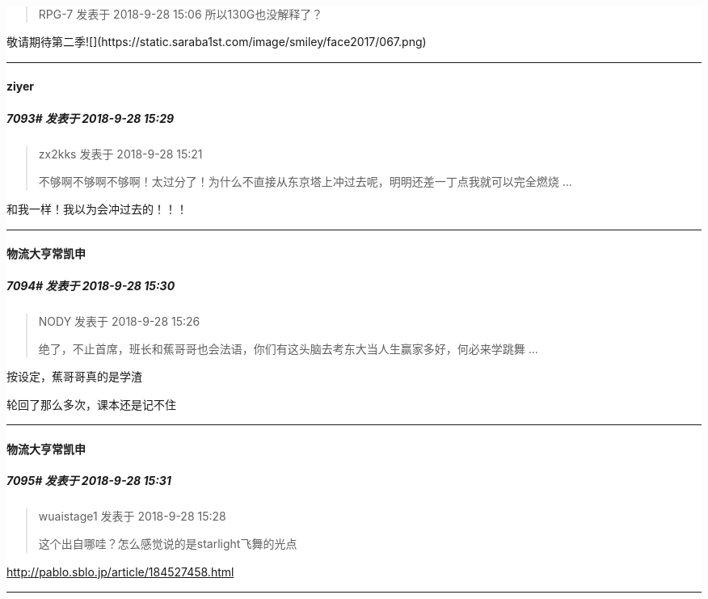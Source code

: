 
<blockquote>RPG-7 发表于 2018-9-28 15:06
所以130G也没解释了？</blockquote>
敬请期待第二季![](https://static.saraba1st.com/image/smiley/face2017/067.png)







-----

####  ziyer  
##### 7093#       发表于 2018-9-28 15:29



<blockquote>zx2kks 发表于 2018-9-28 15:21

不够啊不够啊不够啊！太过分了！为什么不直接从东京塔上冲过去呢，明明还差一丁点我就可以完全燃烧 ...</blockquote>
和我一样！我以为会冲过去的！！！







-----

####  物流大亨常凯申  
##### 7094#       发表于 2018-9-28 15:30



<blockquote>NODY 发表于 2018-9-28 15:26

绝了，不止首席，班长和蕉哥哥也会法语，你们有这头脑去考东大当人生赢家多好，何必来学跳舞 ...</blockquote>
按设定，蕉哥哥真的是学渣

轮回了那么多次，课本还是记不住







-----

####  物流大亨常凯申  
##### 7095#       发表于 2018-9-28 15:31



<blockquote>wuaistage1 发表于 2018-9-28 15:28

这个出自哪哇？怎么感觉说的是starlight飞舞的光点</blockquote>
http://pablo.sblo.jp/article/184527458.html







-----
